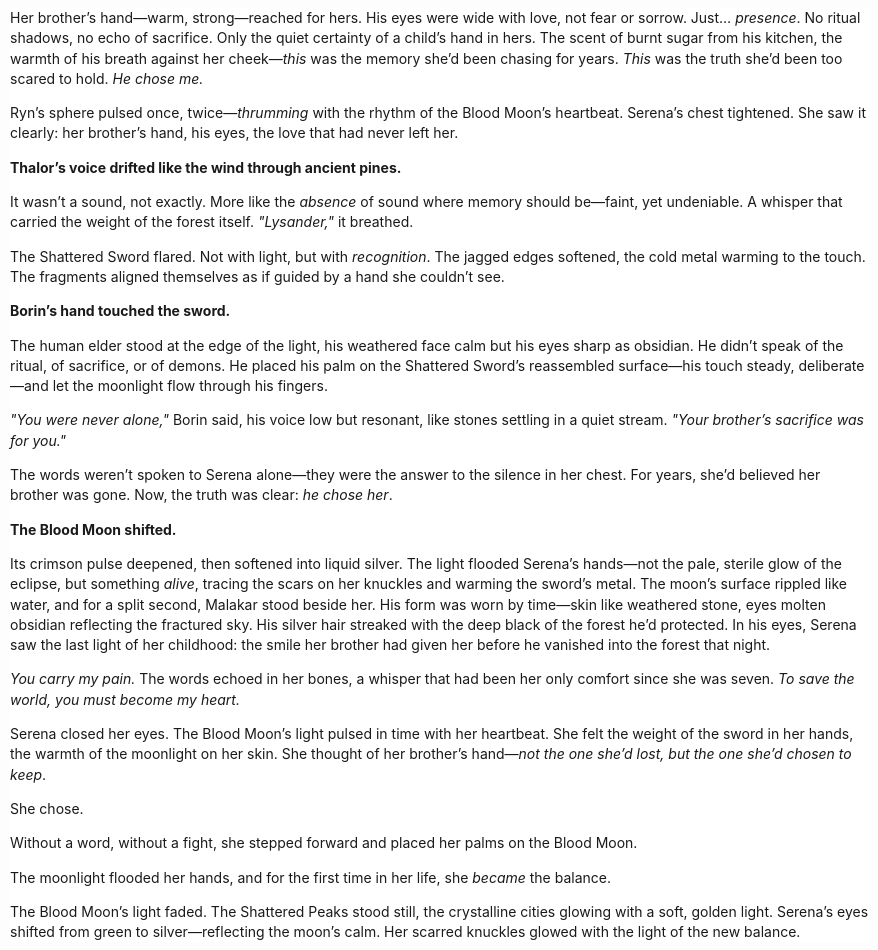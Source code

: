 Her brother’s hand—warm, strong—reached for hers. His eyes were wide with love, not fear or sorrow. Just… *presence*. No ritual shadows, no echo of sacrifice. Only the quiet certainty of a child’s hand in hers. The scent of burnt sugar from his kitchen, the warmth of his breath against her cheek—*this* was the memory she’d been chasing for years. *This* was the truth she’d been too scared to hold. *He chose me.*  

Ryn’s sphere pulsed once, twice—*thrumming* with the rhythm of the Blood Moon’s heartbeat. Serena’s chest tightened. She saw it clearly: her brother’s hand, his eyes, the love that had never left her.  

**Thalor’s voice drifted like the wind through ancient pines.**  

It wasn’t a sound, not exactly. More like the *absence* of sound where memory should be—faint, yet undeniable. A whisper that carried the weight of the forest itself. *"Lysander,"* it breathed.  

The Shattered Sword flared. Not with light, but with *recognition*. The jagged edges softened, the cold metal warming to the touch. The fragments aligned themselves as if guided by a hand she couldn’t see.  

**Borin’s hand touched the sword.**  

The human elder stood at the edge of the light, his weathered face calm but his eyes sharp as obsidian. He didn’t speak of the ritual, of sacrifice, or of demons. He placed his palm on the Shattered Sword’s reassembled surface—his touch steady, deliberate—and let the moonlight flow through his fingers.  

*"You were never alone,"* Borin said, his voice low but resonant, like stones settling in a quiet stream. *"Your brother’s sacrifice was for you."*  

The words weren’t spoken to Serena alone—they were the answer to the silence in her chest. For years, she’d believed her brother was gone. Now, the truth was clear: *he chose her*.  

**The Blood Moon shifted.**  

Its crimson pulse deepened, then softened into liquid silver. The light flooded Serena’s hands—not the pale, sterile glow of the eclipse, but something *alive*, tracing the scars on her knuckles and warming the sword’s metal. The moon’s surface rippled like water, and for a split second, Malakar stood beside her. His form was worn by time—skin like weathered stone, eyes molten obsidian reflecting the fractured sky. His silver hair streaked with the deep black of the forest he’d protected. In his eyes, Serena saw the last light of her childhood: the smile her brother had given her before he vanished into the forest that night.  

*You carry my pain.* The words echoed in her bones, a whisper that had been her only comfort since she was seven. *To save the world, you must become my heart.*  

Serena closed her eyes. The Blood Moon’s light pulsed in time with her heartbeat. She felt the weight of the sword in her hands, the warmth of the moonlight on her skin. She thought of her brother’s hand—*not the one she’d lost, but the one she’d chosen to keep*.  

She chose.  

Without a word, without a fight, she stepped forward and placed her palms on the Blood Moon.  

The moonlight flooded her hands, and for the first time in her life, she *became* the balance.  

The Blood Moon’s light faded. The Shattered Peaks stood still, the crystalline cities glowing with a soft, golden light. Serena’s eyes shifted from green to silver—reflecting the moon’s calm. Her scarred knuckles glowed with the light of the new balance.  
